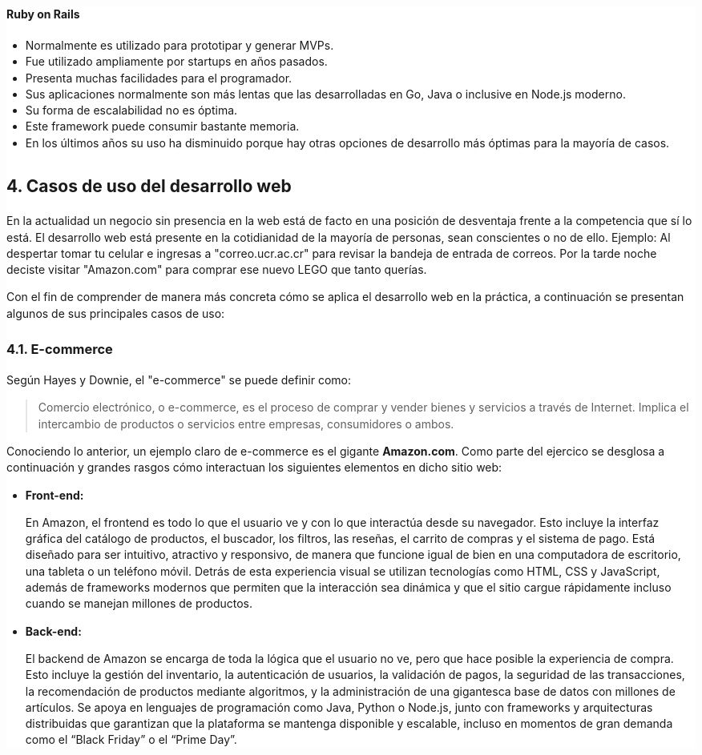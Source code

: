 #### Ruby on Rails
- Normalmente es utilizado para prototipar y generar MVPs.
- Fue utilizado ampliamente por startups en años pasados.
- Presenta muchas facilidades para el programador.
- Sus aplicaciones normalmente son más lentas que las desarrolladas en Go, Java o inclusive en Node.js moderno.
- Su forma de escalabilidad no es óptima.
- Este framework puede consumir bastante memoria.
- En los últimos años su uso ha disminuido porque hay otras opciones de desarrollo más óptimas para la mayoría de casos.


## 4. Casos de uso del desarrollo web
En la actualidad un negocio sin presencia en la web está de facto en una posición de desventaja frente a la competencia que sí lo está. El desarrollo web está presente en la cotidianidad de la mayoría de personas, sean conscientes o no de ello. Ejemplo: Al despertar tomar tu celular e ingresas a "correo.ucr.ac.cr" para revisar la bandeja de entrada de correos. Por la tarde noche deciste visitar "Amazon.com" para comprar ese nuevo LEGO que tanto querías. 

Con el fin de comprender de manera más concreta cómo se aplica el desarrollo web en la práctica, a continuación se presentan algunos de sus principales casos de uso:

### 4.1. E-commerce

Según Hayes y Downie, el "e-commerce" se puede definir como: 

>Comercio electrónico, o e-commerce, es el proceso de comprar y vender bienes y servicios a través de Internet. Implica el intercambio de productos o servicios entre empresas, consumidores o ambos.

Conociendo lo anterior, un ejemplo claro de e-commerce es el gigante **Amazon.com**. Como parte del ejercico se desglosa a continuación y grandes rasgos cómo interactuan los siguientes elementos en dicho sitio web: 



- **Front-end:** 
 
  En Amazon, el frontend es todo lo que el usuario ve y con lo que interactúa desde su navegador. Esto incluye la interfaz gráfica del catálogo de productos, el buscador, los filtros, las reseñas, el carrito de compras y el sistema de pago. Está diseñado para ser intuitivo, atractivo y responsivo, de manera que funcione igual de bien en una computadora de escritorio, una tableta o un teléfono móvil. Detrás de esta experiencia visual se utilizan tecnologías como HTML, CSS y JavaScript, además de frameworks modernos que permiten que la interacción sea dinámica y que el sitio cargue rápidamente incluso cuando se manejan millones de productos.

- **Back-end:**
  
   El backend de Amazon se encarga de toda la lógica que el usuario no ve, pero que hace posible la experiencia de compra. Esto incluye la gestión del inventario, la autenticación de usuarios, la validación de pagos, la seguridad de las transacciones, la recomendación de productos mediante algoritmos, y la administración de una gigantesca base de datos con millones de artículos. Se apoya en lenguajes de programación como Java, Python o Node.js, junto con frameworks y arquitecturas distribuidas que garantizan que la plataforma se mantenga disponible y escalable, incluso en momentos de gran demanda como el “Black Friday” o el “Prime Day”.
